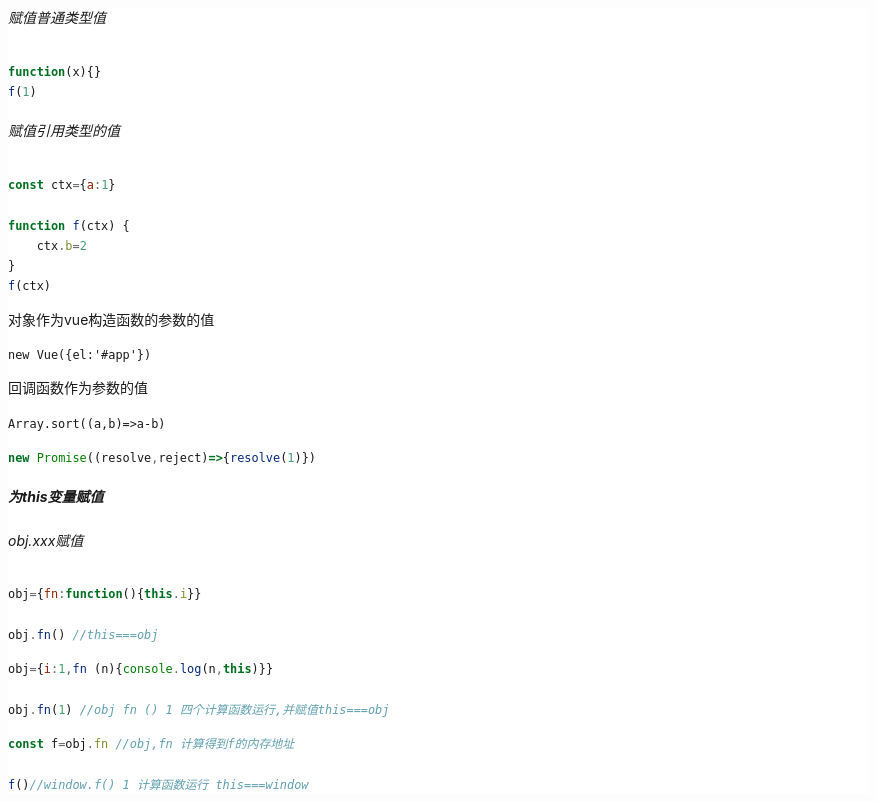 ###### 赋值普通类型值

```js
function(x){}
f(1)
```

###### 赋值引用类型的值

```js
const ctx={a:1}

function f(ctx) {
    ctx.b=2
}
f(ctx)

```

对象作为vue构造函数的参数的值

```
new Vue({el:'#app'})
```

回调函数作为参数的值

```
Array.sort((a,b)=>a-b)
```

```javascript
new Promise((resolve,reject)=>{resolve(1)})
```



##### 为this变量赋值



###### obj.xxx赋值

```javascript
obj={fn:function(){this.i}}

obj.fn() //this===obj
```

```javascript
obj={i:1,fn (n){console.log(n,this)}}

obj.fn(1) //obj fn () 1 四个计算函数运行,并赋值this===obj
```

```js
const f=obj.fn //obj,fn 计算得到f的内存地址

f()//window.f() 1 计算函数运行 this===window
```
